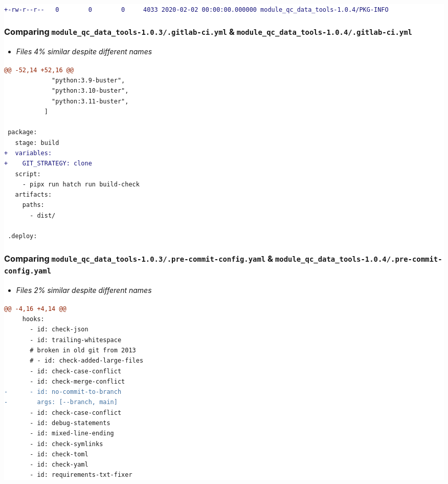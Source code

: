 ```diff
+-rw-r--r--   0        0        0     4033 2020-02-02 00:00:00.000000 module_qc_data_tools-1.0.4/PKG-INFO
```

### Comparing `module_qc_data_tools-1.0.3/.gitlab-ci.yml` & `module_qc_data_tools-1.0.4/.gitlab-ci.yml`

 * *Files 4% similar despite different names*

```diff
@@ -52,14 +52,16 @@
             "python:3.9-buster",
             "python:3.10-buster",
             "python:3.11-buster",
           ]
 
 package:
   stage: build
+  variables:
+    GIT_STRATEGY: clone
   script:
     - pipx run hatch run build-check
   artifacts:
     paths:
       - dist/
 
 .deploy:
```

### Comparing `module_qc_data_tools-1.0.3/.pre-commit-config.yaml` & `module_qc_data_tools-1.0.4/.pre-commit-config.yaml`

 * *Files 2% similar despite different names*

```diff
@@ -4,16 +4,14 @@
     hooks:
       - id: check-json
       - id: trailing-whitespace
       # broken in old git from 2013
       # - id: check-added-large-files
       - id: check-case-conflict
       - id: check-merge-conflict
-      - id: no-commit-to-branch
-        args: [--branch, main]
       - id: check-case-conflict
       - id: debug-statements
       - id: mixed-line-ending
       - id: check-symlinks
       - id: check-toml
       - id: check-yaml
       - id: requirements-txt-fixer
```
